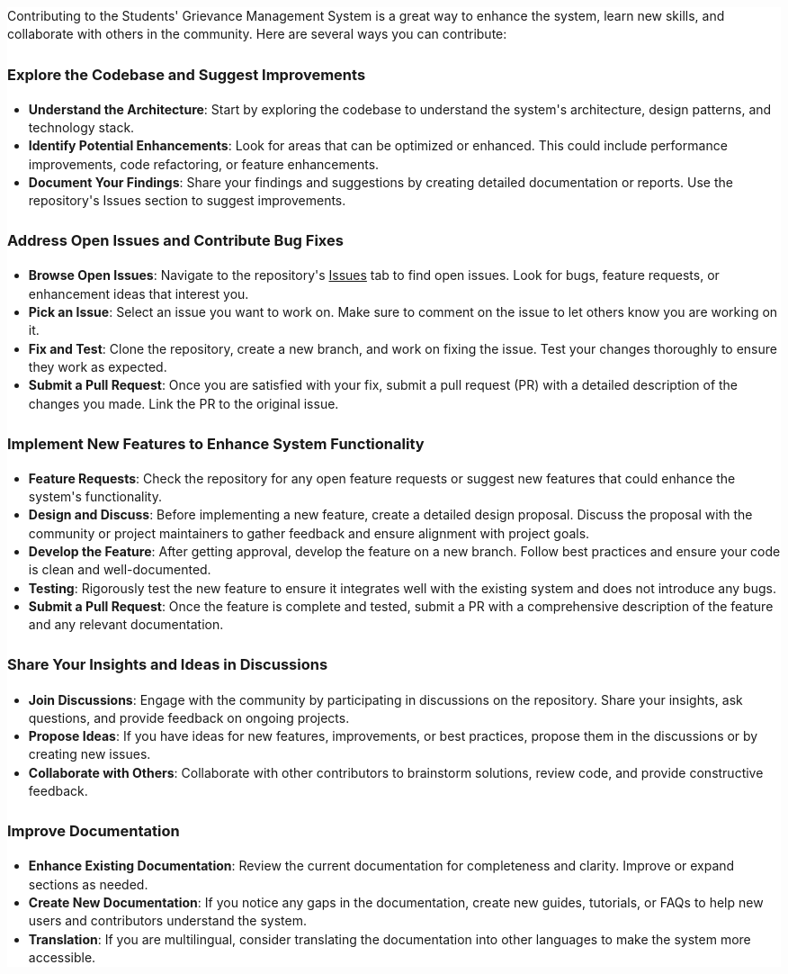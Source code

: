 Contributing to the Students' Grievance Management System is a great way to enhance the system, learn new skills, and collaborate with others in the community. Here are several ways you can contribute:

### Explore the Codebase and Suggest Improvements

- **Understand the Architecture**: Start by exploring the codebase to understand the system's architecture, design patterns, and technology stack.
- **Identify Potential Enhancements**: Look for areas that can be optimized or enhanced. This could include performance improvements, code refactoring, or feature enhancements.
- **Document Your Findings**: Share your findings and suggestions by creating detailed documentation or reports. Use the repository's Issues section to suggest improvements.

### Address Open Issues and Contribute Bug Fixes

- **Browse Open Issues**: Navigate to the repository's [Issues](https://github.com/virajbhutada/Students-Grievance-Management-System/issues) tab to find open issues. Look for bugs, feature requests, or enhancement ideas that interest you.
- **Pick an Issue**: Select an issue you want to work on. Make sure to comment on the issue to let others know you are working on it.
- **Fix and Test**: Clone the repository, create a new branch, and work on fixing the issue. Test your changes thoroughly to ensure they work as expected.
- **Submit a Pull Request**: Once you are satisfied with your fix, submit a pull request (PR) with a detailed description of the changes you made. Link the PR to the original issue.

### Implement New Features to Enhance System Functionality

- **Feature Requests**: Check the repository for any open feature requests or suggest new features that could enhance the system's functionality.
- **Design and Discuss**: Before implementing a new feature, create a detailed design proposal. Discuss the proposal with the community or project maintainers to gather feedback and ensure alignment with project goals.
- **Develop the Feature**: After getting approval, develop the feature on a new branch. Follow best practices and ensure your code is clean and well-documented.
- **Testing**: Rigorously test the new feature to ensure it integrates well with the existing system and does not introduce any bugs.
- **Submit a Pull Request**: Once the feature is complete and tested, submit a PR with a comprehensive description of the feature and any relevant documentation.

### Share Your Insights and Ideas in Discussions

- **Join Discussions**: Engage with the community by participating in discussions on the repository. Share your insights, ask questions, and provide feedback on ongoing projects.
- **Propose Ideas**: If you have ideas for new features, improvements, or best practices, propose them in the discussions or by creating new issues.
- **Collaborate with Others**: Collaborate with other contributors to brainstorm solutions, review code, and provide constructive feedback.

### Improve Documentation

- **Enhance Existing Documentation**: Review the current documentation for completeness and clarity. Improve or expand sections as needed.
- **Create New Documentation**: If you notice any gaps in the documentation, create new guides, tutorials, or FAQs to help new users and contributors understand the system.
- **Translation**: If you are multilingual, consider translating the documentation into other languages to make the system more accessible.
